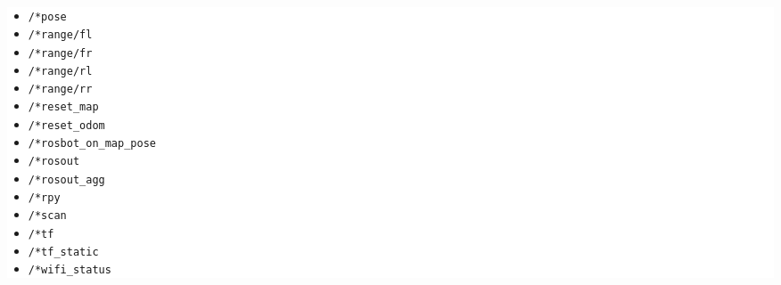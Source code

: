 * `/*pose`
* `/*range/fl`
* `/*range/fr`
* `/*range/rl`
* `/*range/rr`
* `/*reset_map`
* `/*reset_odom`
* `/*rosbot_on_map_pose`
* `/*rosout`
* `/*rosout_agg`
* `/*rpy`
* `/*scan`
* `/*tf`
* `/*tf_static`
* `/*wifi_status`